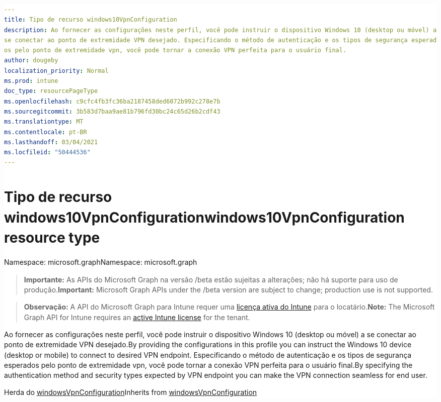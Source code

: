 ```yaml
---
title: Tipo de recurso windows10VpnConfiguration
description: Ao fornecer as configurações neste perfil, você pode instruir o dispositivo Windows 10 (desktop ou móvel) a se conectar ao ponto de extremidade VPN desejado. Especificando o método de autenticação e os tipos de segurança esperados pelo ponto de extremidade vpn, você pode tornar a conexão VPN perfeita para o usuário final.
author: dougeby
localization_priority: Normal
ms.prod: intune
doc_type: resourcePageType
ms.openlocfilehash: c9cfc4fb3fc36ba2187458ded6072b992c278e7b
ms.sourcegitcommit: 3b583d7baa9ae81b796fd30bc24c65d26b2cdf43
ms.translationtype: MT
ms.contentlocale: pt-BR
ms.lasthandoff: 03/04/2021
ms.locfileid: "50444536"
---
```

# <a name="windows10vpnconfiguration-resource-type"></a><span data-ttu-id="3b1cc-104">Tipo de recurso windows10VpnConfiguration</span><span class="sxs-lookup"><span data-stu-id="3b1cc-104">windows10VpnConfiguration resource type</span></span>

<span data-ttu-id="3b1cc-105">Namespace: microsoft.graph</span><span class="sxs-lookup"><span data-stu-id="3b1cc-105">Namespace: microsoft.graph</span></span>

> <span data-ttu-id="3b1cc-106">**Importante:** As APIs do Microsoft Graph na versão /beta estão sujeitas a alterações; não há suporte para uso de produção.</span><span class="sxs-lookup"><span data-stu-id="3b1cc-106">**Important:** Microsoft Graph APIs under the /beta version are subject to change; production use is not supported.</span></span>

> <span data-ttu-id="3b1cc-107">**Observação:** A API do Microsoft Graph para Intune requer uma [licença ativa do Intune](https://go.microsoft.com/fwlink/?linkid=839381) para o locatário.</span><span class="sxs-lookup"><span data-stu-id="3b1cc-107">**Note:** The Microsoft Graph API for Intune requires an [active Intune license](https://go.microsoft.com/fwlink/?linkid=839381) for the tenant.</span></span>

<span data-ttu-id="3b1cc-108">Ao fornecer as configurações neste perfil, você pode instruir o dispositivo Windows 10 (desktop ou móvel) a se conectar ao ponto de extremidade VPN desejado.</span><span class="sxs-lookup"><span data-stu-id="3b1cc-108">By providing the configurations in this profile you can instruct the Windows 10 device (desktop or mobile) to connect to desired VPN endpoint.</span></span> <span data-ttu-id="3b1cc-109">Especificando o método de autenticação e os tipos de segurança esperados pelo ponto de extremidade vpn, você pode tornar a conexão VPN perfeita para o usuário final.</span><span class="sxs-lookup"><span data-stu-id="3b1cc-109">By specifying the authentication method and security types expected by VPN endpoint you can make the VPN connection seamless for end user.</span></span>


<span data-ttu-id="3b1cc-110">Herda do [windowsVpnConfiguration](../resources/intune-deviceconfig-windowsvpnconfiguration.md)</span><span class="sxs-lookup"><span data-stu-id="3b1cc-110">Inherits from [windowsVpnConfiguration](../resources/intune-deviceconfig-windowsvpnconfiguration.md)</span></span>
